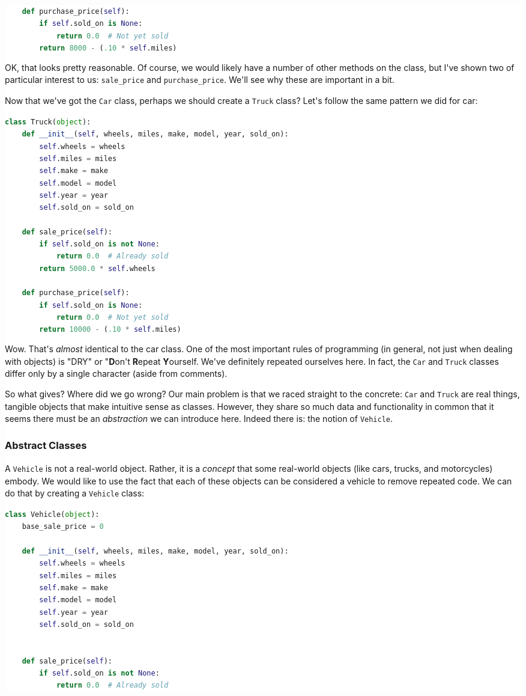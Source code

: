 ```python
    def purchase_price(self):
        if self.sold_on is None:
            return 0.0  # Not yet sold
        return 8000 - (.10 * self.miles)
```

OK, that looks pretty reasonable. Of course, we would likely have a number of other methods on the class, but I've shown two of particular interest to us: `sale_price` and `purchase_price`. We'll see why these are important in a bit.

Now that we've got the `Car` class, perhaps we should create a `Truck` class? Let's follow the same pattern we did for car:

```python
class Truck(object):
    def __init__(self, wheels, miles, make, model, year, sold_on):
        self.wheels = wheels
        self.miles = miles
        self.make = make
        self.model = model
        self.year = year
        self.sold_on = sold_on

    def sale_price(self):
        if self.sold_on is not None:
            return 0.0  # Already sold
        return 5000.0 * self.wheels

    def purchase_price(self):
        if self.sold_on is None:
            return 0.0  # Not yet sold
        return 10000 - (.10 * self.miles)
```

Wow. That's *almost* identical to the car class. One of the most important rules of programming (in general, not just when dealing with objects) is "DRY" or "**D**on't **R**epeat **Y**ourself. We've definitely repeated ourselves here. In fact, the `Car` and `Truck` classes differ only by a single character (aside from comments).

So what gives? Where did we go wrong? Our main problem is that we raced straight to the concrete: `Car` and `Truck` are real things, tangible objects that make intuitive sense as classes. However, they share so much data and functionality in common that it seems there must be an *abstraction* we can introduce here. Indeed there is: the notion of `Vehicle`.

### Abstract Classes

A `Vehicle` is not a real-world object. Rather, it is a *concept* that some real-world objects (like cars, trucks, and motorcycles) embody. We would like to use the fact that each of these objects can be considered a vehicle to remove repeated code. We can do that by creating a `Vehicle` class:

```python
class Vehicle(object):
    base_sale_price = 0

    def __init__(self, wheels, miles, make, model, year, sold_on):
        self.wheels = wheels
        self.miles = miles
        self.make = make
        self.model = model
        self.year = year
        self.sold_on = sold_on


    def sale_price(self):
        if self.sold_on is not None:
            return 0.0  # Already sold
```